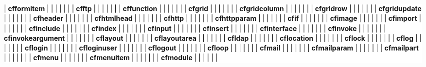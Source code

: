 | **cfformitem** |  |  |  |  |  |
| **cfftp** |  |  |  |  |  |
| **cffunction** |  |  |  |  |  |
| **cfgrid** |  |  |  |  |  |
| **cfgridcolumn** |  |  |  |  |  |
| **cfgridrow** |  |  |  |  |  |
| **cfgridupdate** |  |  |  |  |  |
| **cfheader** |  |  |  |  |  |
| **cfhtmlhead** |  |  |  |  |  |
| **cfhttp** |  |  |  |  |  |
| **cfhttpparam** |  |  |  |  |  |
| **cfif** |  |  |  |  |  |
| **cfimage** |  |  |  |  |  |
| **cfimport** |  |  |  |  |  |
| **cfinclude** |  |  |  |  |  |
| **cfindex** |  |  |  |  |  |
| **cfinput** |  |  |  |  |  |
| **cfinsert** |  |  |  |  |  |
| **cfinterface** |  |  |  |  |  |
| **cfinvoke** |  |  |  |  |  |
| **cfinvokeargument** |  |  |  |  |  |
| **cflayout** |  |  |  |  |  |
| **cflayoutarea** |  |  |  |  |  |
| **cfldap** |  |  |  |  |  |
| **cflocation** |  |  |  |  |  |
| **cflock** |  |  |  |  |  |
| **cflog** |  |  |  |  |  |
| **cflogin** |  |  |  |  |  |
| **cfloginuser** |  |  |  |  |  |
| **cflogout** |  |  |  |  |  |
| **cfloop** |  |  |  |  |  |
| **cfmail** |  |  |  |  |  |
| **cfmailparam** |  |  |  |  |  |
| **cfmailpart** |  |  |  |  |  |
| **cfmenu** |  |  |  |  |  |
| **cfmenuitem** |  |  |  |  |  |
| **cfmodule** |  |  |  |  |  |